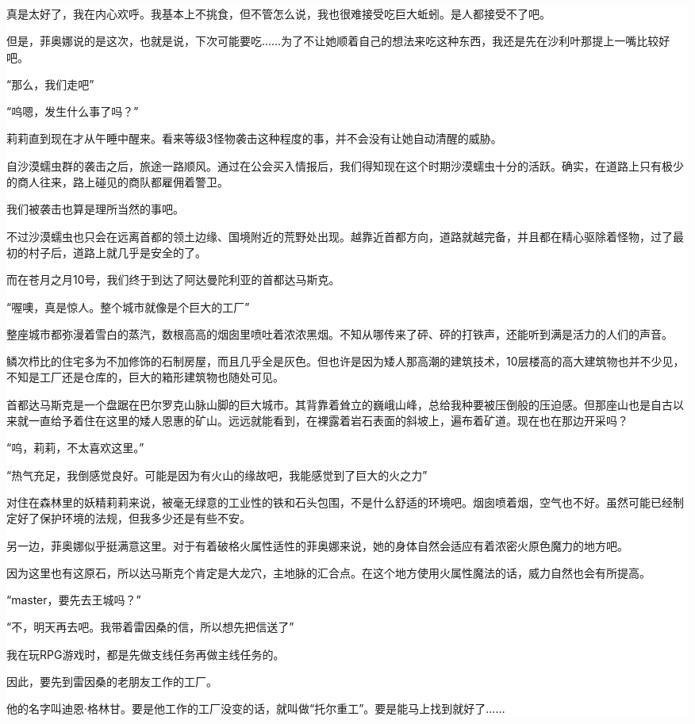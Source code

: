 真是太好了，我在内心欢呼。我基本上不挑食，但不管怎么说，我也很难接受吃巨大蚯蚓。是人都接受不了吧。

但是，菲奥娜说的是这次，也就是说，下次可能要吃……为了不让她顺着自己的想法来吃这种东西，我还是先在沙利叶那提上一嘴比较好吧。

“那么，我们走吧”

“呜嗯，发生什么事了吗？”

莉莉直到现在才从午睡中醒来。看来等级3怪物袭击这种程度的事，并不会没有让她自动清醒的威胁。

自沙漠蠕虫群的袭击之后，旅途一路顺风。通过在公会买入情报后，我们得知现在这个时期沙漠蠕虫十分的活跃。确实，在道路上只有极少的商人往来，路上碰见的商队都雇佣着警卫。

我们被袭击也算是理所当然的事吧。

不过沙漠蠕虫也只会在远离首都的领土边缘、国境附近的荒野处出现。越靠近首都方向，道路就越完备，并且都在精心驱除着怪物，过了最初的村子后，道路上就几乎是安全的了。

而在苍月之月10号，我们终于到达了阿达曼陀利亚的首都达马斯克。

“喔噢，真是惊人。整个城市就像是个巨大的工厂”

整座城市都弥漫着雪白的蒸汽，数根高高的烟囱里喷吐着浓浓黑烟。不知从哪传来了砰、砰的打铁声，还能听到满是活力的人们的声音。

鳞次栉比的住宅多为不加修饰的石制房屋，而且几乎全是灰色。但也许是因为矮人那高潮的建筑技术，10层楼高的高大建筑物也并不少见，不知是工厂还是仓库的，巨大的箱形建筑物也随处可见。

首都达马斯克是一个盘踞在巴尔罗克山脉山脚的巨大城市。其背靠着耸立的巍峨山峰，总给我种要被压倒般的压迫感。但那座山也是自古以来就一直给予着住在这里的矮人恩惠的矿山。远远就能看到，在裸露着岩石表面的斜坡上，遍布着矿道。现在也在那边开采吗？

“呜，莉莉，不太喜欢这里。”

“热气充足，我倒感觉良好。可能是因为有火山的缘故吧，我能感觉到了巨大的火之力”

对住在森林里的妖精莉莉来说，被毫无绿意的工业性的铁和石头包围，不是什么舒适的环境吧。烟囱喷着烟，空气也不好。虽然可能已经制定好了保护环境的法规，但我多少还是有些不安。

另一边，菲奥娜似乎挺满意这里。对于有着破格火属性适性的菲奥娜来说，她的身体自然会适应有着浓密火原色魔力的地方吧。

因为这里也有这原石，所以达马斯克个肯定是大龙穴，主地脉的汇合点。在这个地方使用火属性魔法的话，威力自然也会有所提高。

“master，要先去王城吗？”

“不，明天再去吧。我带着雷因桑的信，所以想先把信送了”

我在玩RPG游戏时，都是先做支线任务再做主线任务的。

因此，要先到雷因桑的老朋友工作的工厂。

他的名字叫迪恩·格林甘。要是他工作的工厂没变的话，就叫做“托尔重工”。要是能马上找到就好了……
